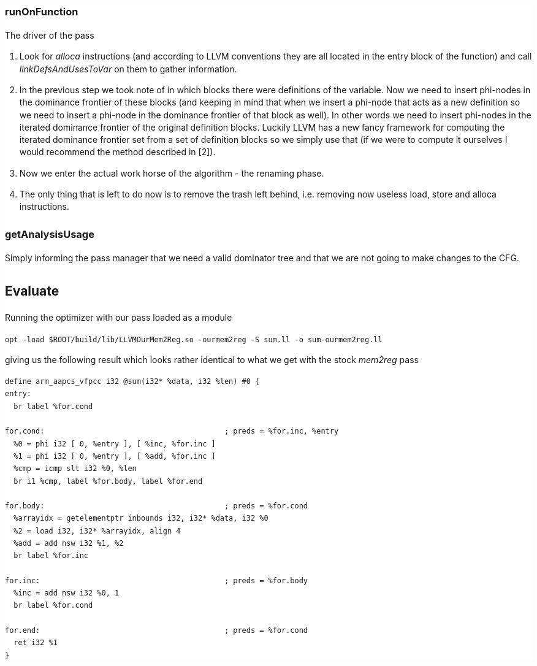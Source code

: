 ### runOnFunction
The driver of the pass

1. Look for *alloca* instructions (and according to LLVM conventions they are
   all located in the entry block of the function) and call
*linkDefsAndUsesToVar* on them to gather information.

1. In the previous step we took note of in which blocks there were definitions
   of the variable. Now we need to insert phi-nodes in the dominance frontier
of these blocks (and keeping in mind that when we insert a phi-node that acts
as a new definition so we need to insert a phi-node in the dominance frontier
of that block as well). In other words we need to insert phi-nodes in the
iterated dominance frontier of the original definition blocks.  Luckily LLVM
has a new fancy framework for computing the iterated dominance frontier set
from a set of definition blocks so we simply use that (if we were to compute it
ourselves I would recommend the method described in [2]).

1. Now we enter the actual work horse of the algorithm - the renaming phase.

1. The only thing that is left to do now is to remove the trash left behind,
   i.e. removing now useless load, store and alloca instructions.

### getAnalysisUsage
Simply informing the pass manager that we need a valid dominator tree and that
we are not going to make changes to the CFG.

## Evaluate
Running the optimizer with our pass loaded as a module
```
opt -load $ROOT/build/lib/LLVMOurMem2Reg.so -ourmem2reg -S sum.ll -o sum-ourmem2reg.ll
```
giving us the following result which looks rather identical to what we get with
the stock *mem2reg* pass
```
define arm_aapcs_vfpcc i32 @sum(i32* %data, i32 %len) #0 {
entry:
  br label %for.cond

for.cond:                                         ; preds = %for.inc, %entry
  %0 = phi i32 [ 0, %entry ], [ %inc, %for.inc ]
  %1 = phi i32 [ 0, %entry ], [ %add, %for.inc ]
  %cmp = icmp slt i32 %0, %len
  br i1 %cmp, label %for.body, label %for.end

for.body:                                         ; preds = %for.cond
  %arrayidx = getelementptr inbounds i32, i32* %data, i32 %0
  %2 = load i32, i32* %arrayidx, align 4
  %add = add nsw i32 %1, %2
  br label %for.inc

for.inc:                                          ; preds = %for.body
  %inc = add nsw i32 %0, 1
  br label %for.cond

for.end:                                          ; preds = %for.cond
  ret i32 %1
}
```
